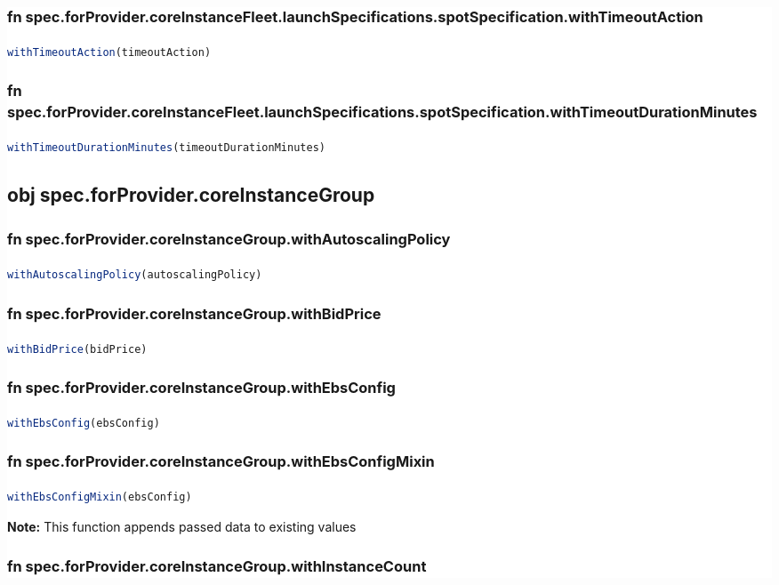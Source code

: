 

### fn spec.forProvider.coreInstanceFleet.launchSpecifications.spotSpecification.withTimeoutAction

```ts
withTimeoutAction(timeoutAction)
```



### fn spec.forProvider.coreInstanceFleet.launchSpecifications.spotSpecification.withTimeoutDurationMinutes

```ts
withTimeoutDurationMinutes(timeoutDurationMinutes)
```



## obj spec.forProvider.coreInstanceGroup



### fn spec.forProvider.coreInstanceGroup.withAutoscalingPolicy

```ts
withAutoscalingPolicy(autoscalingPolicy)
```



### fn spec.forProvider.coreInstanceGroup.withBidPrice

```ts
withBidPrice(bidPrice)
```



### fn spec.forProvider.coreInstanceGroup.withEbsConfig

```ts
withEbsConfig(ebsConfig)
```



### fn spec.forProvider.coreInstanceGroup.withEbsConfigMixin

```ts
withEbsConfigMixin(ebsConfig)
```



**Note:** This function appends passed data to existing values

### fn spec.forProvider.coreInstanceGroup.withInstanceCount
